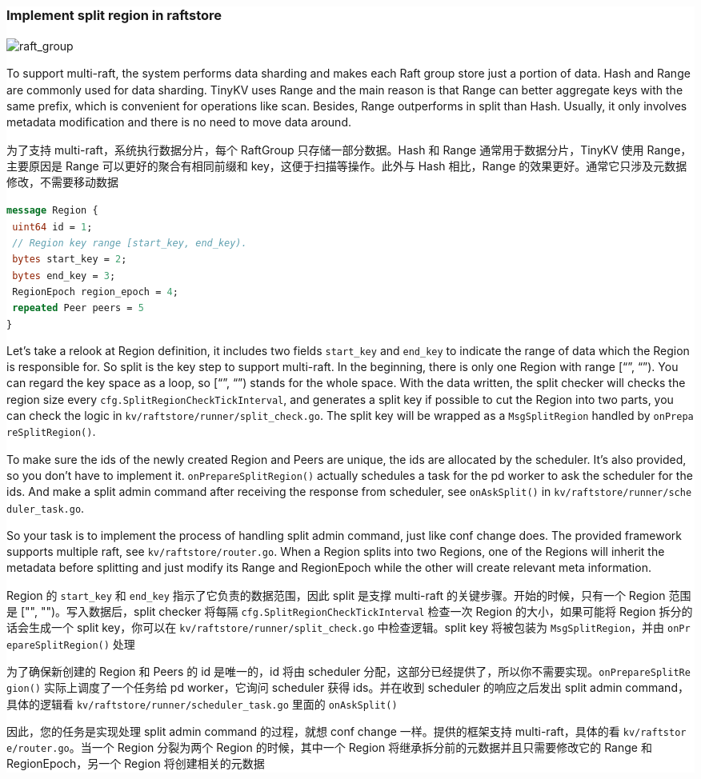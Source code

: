 ### Implement split region in raftstore

![raft_group](imgs/keyspace.png)

To support multi-raft, the system performs data sharding and makes each Raft group store just a portion of data. Hash and Range are commonly used for data sharding. TinyKV uses Range and the main reason is that Range can better aggregate keys with the same prefix, which is convenient for operations like scan. Besides, Range outperforms in split than Hash. Usually, it only involves metadata modification and there is no need to move data around.

为了支持 multi-raft，系统执行数据分片，每个 RaftGroup 只存储一部分数据。Hash 和 Range 通常用于数据分片，TinyKV 使用 Range，主要原因是 Range 可以更好的聚合有相同前缀和 key，这便于扫描等操作。此外与 Hash 相比，Range 的效果更好。通常它只涉及元数据修改，不需要移动数据

``` protobuf
message Region {
 uint64 id = 1;
 // Region key range [start_key, end_key).
 bytes start_key = 2;
 bytes end_key = 3;
 RegionEpoch region_epoch = 4;
 repeated Peer peers = 5
}
```

Let’s take a relook at Region definition, it includes two fields `start_key` and `end_key` to indicate the range of data which the Region is responsible for. So split is the key step to support multi-raft. In the beginning, there is only one Region with range [“”, “”). You can regard the key space as a loop, so [“”, “”) stands for the whole space. With the data written, the split checker will checks the region size every `cfg.SplitRegionCheckTickInterval`, and generates a split key if possible to cut the Region into two parts, you can check the logic in
`kv/raftstore/runner/split_check.go`. The split key will be wrapped as a `MsgSplitRegion` handled by `onPrepareSplitRegion()`.

To make sure the ids of the newly created Region and Peers are unique, the ids are allocated by the scheduler. It’s also provided, so you don’t have to implement it. `onPrepareSplitRegion()` actually schedules a task for the pd worker to ask the scheduler for the ids. And make a split admin command after receiving the response from scheduler, see `onAskSplit()` in `kv/raftstore/runner/scheduler_task.go`.

So your task is to implement the process of handling split admin command, just like conf change does. The provided framework supports multiple raft, see `kv/raftstore/router.go`. When a Region splits into two Regions, one of the Regions will inherit the metadata before splitting and just modify its Range and RegionEpoch while the other will create relevant meta information.

Region 的 `start_key` 和 `end_key` 指示了它负责的数据范围，因此 split 是支撑 multi-raft 的关键步骤。开始的时候，只有一个 Region 范围是 ["", "")。写入数据后，split checker 将每隔 `cfg.SplitRegionCheckTickInterval` 检查一次 Region 的大小，如果可能将 Region 拆分的话会生成一个 split key，你可以在 `kv/raftstore/runner/split_check.go` 中检查逻辑。split key 将被包装为 `MsgSplitRegion`，并由 `onPrepareSplitRegion()` 处理

为了确保新创建的 Region 和 Peers 的 id 是唯一的，id 将由 scheduler 分配，这部分已经提供了，所以你不需要实现。`onPrepareSplitRegion()` 实际上调度了一个任务给 pd worker，它询问 scheduler 获得 ids。并在收到 scheduler 的响应之后发出 split admin command，具体的逻辑看 `kv/raftstore/runner/scheduler_task.go` 里面的 `onAskSplit()`

因此，您的任务是实现处理 split admin command 的过程，就想 conf change 一样。提供的框架支持 multi-raft，具体的看 `kv/raftstore/router.go`。当一个 Region 分裂为两个 Region 的时候，其中一个 Region 将继承拆分前的元数据并且只需要修改它的 Range 和 RegionEpoch，另一个 Region 将创建相关的元数据
